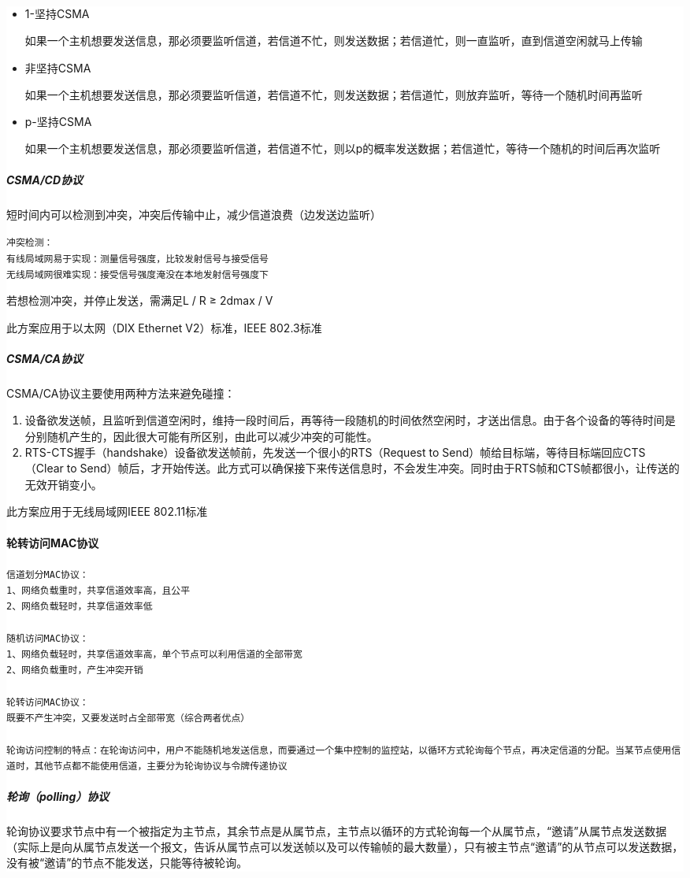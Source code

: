 - 1-坚持CSMA

  如果一个主机想要发送信息，那必须要监听信道，若信道不忙，则发送数据；若信道忙，则一直监听，直到信道空闲就马上传输

- 非坚持CSMA

  如果一个主机想要发送信息，那必须要监听信道，若信道不忙，则发送数据；若信道忙，则放弃监听，等待一个随机时间再监听

- p-坚持CSMA

  如果一个主机想要发送信息，那必须要监听信道，若信道不忙，则以p的概率发送数据；若信道忙，等待一个随机的时间后再次监听

##### CSMA/CD协议

短时间内可以检测到冲突，冲突后传输中止，减少信道浪费（边发送边监听）

```markdown
冲突检测：
有线局域网易于实现：测量信号强度，比较发射信号与接受信号
无线局域网很难实现：接受信号强度淹没在本地发射信号强度下
```

若想检测冲突，并停止发送，需满足L / R ≥ 2dmax / V

此方案应用于以太网（DIX Ethernet V2）标准，IEEE 802.3标准

##### CSMA/CA协议

CSMA/CA协议主要使用两种方法来避免碰撞：

1. 设备欲发送帧，且监听到信道空闲时，维持一段时间后，再等待一段随机的时间依然空闲时，才送出信息。由于各个设备的等待时间是分别随机产生的，因此很大可能有所区别，由此可以减少冲突的可能性。
2. RTS-CTS握手（handshake）设备欲发送帧前，先发送一个很小的RTS（Request to Send）帧给目标端，等待目标端回应CTS（Clear to Send）帧后，才开始传送。此方式可以确保接下来传送信息时，不会发生冲突。同时由于RTS帧和CTS帧都很小，让传送的无效开销变小。

此方案应用于无线局域网IEEE 802.11标准

#### 轮转访问MAC协议

```markdown
信道划分MAC协议：
1、网络负载重时，共享信道效率高，且公平
2、网络负载轻时，共享信道效率低

随机访问MAC协议：
1、网络负载轻时，共享信道效率高，单个节点可以利用信道的全部带宽
2、网络负载重时，产生冲突开销

轮转访问MAC协议：
既要不产生冲突，又要发送时占全部带宽（综合两者优点）

轮询访问控制的特点：在轮询访问中，用户不能随机地发送信息，而要通过一个集中控制的监控站，以循环方式轮询每个节点，再决定信道的分配。当某节点使用信道时，其他节点都不能使用信道，主要分为轮询协议与令牌传递协议
```

##### 轮询（polling）协议

轮询协议要求节点中有一个被指定为主节点，其余节点是从属节点，主节点以循环的方式轮询每一个从属节点，“邀请”从属节点发送数据（实际上是向从属节点发送一个报文，告诉从属节点可以发送帧以及可以传输帧的最大数量），只有被主节点“邀请”的从节点可以发送数据，没有被“邀请”的节点不能发送，只能等待被轮询。
